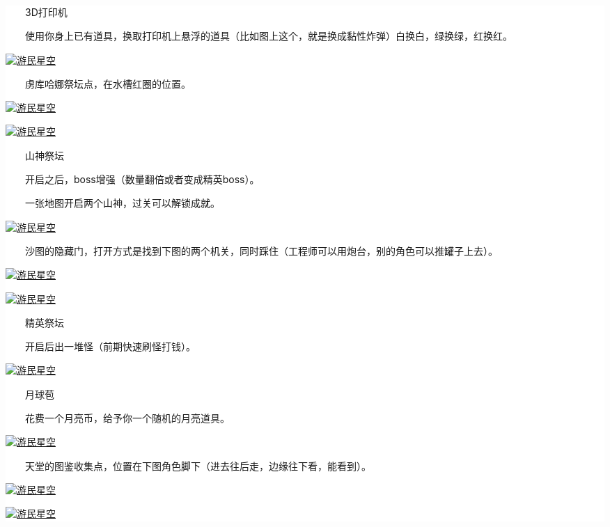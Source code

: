 　　3D打印机

　　使用你身上已有道具，换取打印机上悬浮的道具（比如图上这个，就是换成黏性炸弹）白换白，绿换绿，红换红。

[![游民星空](http://img1.gamersky.com/image2019/05/20190504_my_227_16/image156_S.jpg)](http://www.gamersky.com/showimage/id_gamersky.shtml?http://img1.gamersky.com/image2019/05/20190504_my_227_16/image156.jpg)

　　虏库哈娜祭坛点，在水槽红圈的位置。

[![游民星空](http://img1.gamersky.com/image2019/05/20190504_my_227_16/image158_S.jpg)](http://www.gamersky.com/showimage/id_gamersky.shtml?http://img1.gamersky.com/image2019/05/20190504_my_227_16/image158.jpg)

[![游民星空](http://img1.gamersky.com/image2019/05/20190504_my_227_16/image160_S.jpg)](http://www.gamersky.com/showimage/id_gamersky.shtml?http://img1.gamersky.com/image2019/05/20190504_my_227_16/image160.jpg)

　　山神祭坛

　　开启之后，boss增强（数量翻倍或者变成精英boss）。

　　一张地图开启两个山神，过关可以解锁成就。

[![游民星空](http://img1.gamersky.com/image2019/05/20190504_my_227_16/image162_S.jpg)](http://www.gamersky.com/showimage/id_gamersky.shtml?http://img1.gamersky.com/image2019/05/20190504_my_227_16/image162.jpg)

　　沙图的隐藏门，打开方式是找到下图的两个机关，同时踩住（工程师可以用炮台，别的角色可以推罐子上去）。

[![游民星空](http://img1.gamersky.com/image2019/05/20190504_my_227_16/image164_S.jpg)](http://www.gamersky.com/showimage/id_gamersky.shtml?http://img1.gamersky.com/image2019/05/20190504_my_227_16/image164.jpg)

[![游民星空](http://img1.gamersky.com/image2019/05/20190504_my_227_16/image166_S.jpg)](http://www.gamersky.com/showimage/id_gamersky.shtml?http://img1.gamersky.com/image2019/05/20190504_my_227_16/image166.jpg)

　　精英祭坛

　　开启后出一堆怪（前期快速刷怪打钱）。

[![游民星空](http://img1.gamersky.com/image2019/05/20190504_my_227_16/image168_S.jpg)](http://www.gamersky.com/showimage/id_gamersky.shtml?http://img1.gamersky.com/image2019/05/20190504_my_227_16/image168.jpg)

　　月球苞

　　花费一个月亮币，给予你一个随机的月亮道具。

[![游民星空](http://img1.gamersky.com/image2019/05/20190504_my_227_16/image170_S.jpg)](http://www.gamersky.com/showimage/id_gamersky.shtml?http://img1.gamersky.com/image2019/05/20190504_my_227_16/image170.jpg)

　　天堂的图鉴收集点，位置在下图角色脚下（进去往后走，边缘往下看，能看到）。

[![游民星空](http://img1.gamersky.com/image2019/05/20190504_my_227_16/image172_S.jpg)](http://www.gamersky.com/showimage/id_gamersky.shtml?http://img1.gamersky.com/image2019/05/20190504_my_227_16/image172.jpg)

[![游民星空](http://img1.gamersky.com/image2019/05/20190504_my_227_16/image174_S.jpg)](http://www.gamersky.com/showimage/id_gamersky.shtml?http://img1.gamersky.com/image2019/05/20190504_my_227_16/image174.jpg)
